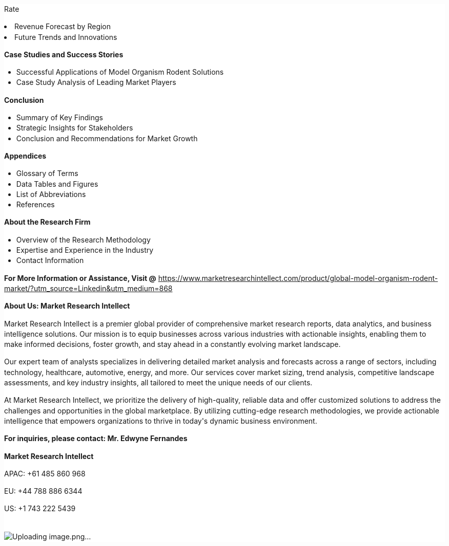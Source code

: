 Rate</li><li>Revenue Forecast by Region</li><li>Future Trends and Innovations</li></ul><p><strong>Case Studies and Success Stories</strong></p><ul><li>Successful Applications of Model Organism Rodent Solutions</li><li>Case Study Analysis of Leading Market Players</li></ul><p><strong>Conclusion</strong></p><ul><li>Summary of Key Findings</li><li>Strategic Insights for Stakeholders</li><li>Conclusion and Recommendations for Market Growth</li></ul><p><strong>Appendices</strong></p><ul><li>Glossary of Terms</li><li>Data Tables and Figures</li><li>List of Abbreviations</li><li>References</li></ul><p><strong>About the Research Firm</strong></p><ul><li>Overview of the Research Methodology</li><li>Expertise and Experience in the Industry</li><li>Contact Information</li></ul></div><div class="article-main__content" data-test-id="publishing-text-block"><p><span class="font-[700]"><strong>For More Information or Assistance, Visit @</strong>&nbsp;<a href="https://www.marketresearchintellect.com/product/global-model-organism-rodent-market/?utm_source=Linkedin&utm_medium=868">https://www.marketresearchintellect.com/product/global-model-organism-rodent-market/?utm_source=Linkedin&utm_medium=868</a></span></p><p><strong>About Us: Market Research Intellect</strong></p><p>Market Research Intellect is a premier global provider of comprehensive market research reports, data analytics, and business intelligence solutions. Our mission is to equip businesses across various industries with actionable insights, enabling them to make informed decisions, foster growth, and stay ahead in a constantly evolving market landscape.</p><p>Our expert team of analysts specializes in delivering detailed market analysis and forecasts across a range of sectors, including technology, healthcare, automotive, energy, and more. Our services cover market sizing, trend analysis, competitive landscape assessments, and key industry insights, all tailored to meet the unique needs of our clients.</p><p>At Market Research Intellect, we prioritize the delivery of high-quality, reliable data and offer customized solutions to address the challenges and opportunities in the global marketplace. By utilizing cutting-edge research methodologies, we provide actionable intelligence that empowers organizations to thrive in today's dynamic business environment.</p><p><strong>For inquiries, please contact: Mr. Edwyne Fernandes</strong></p><p><strong>Market Research Intellect</strong></p><p>APAC: +61 485 860 968</p><p>EU: +44 788 886 6344</p><p>US: +1 743 222 5439</p></div><div class="article-main__content" data-test-id="publishing-text-block">&nbsp;</div>
![Uploading image.png…]()
